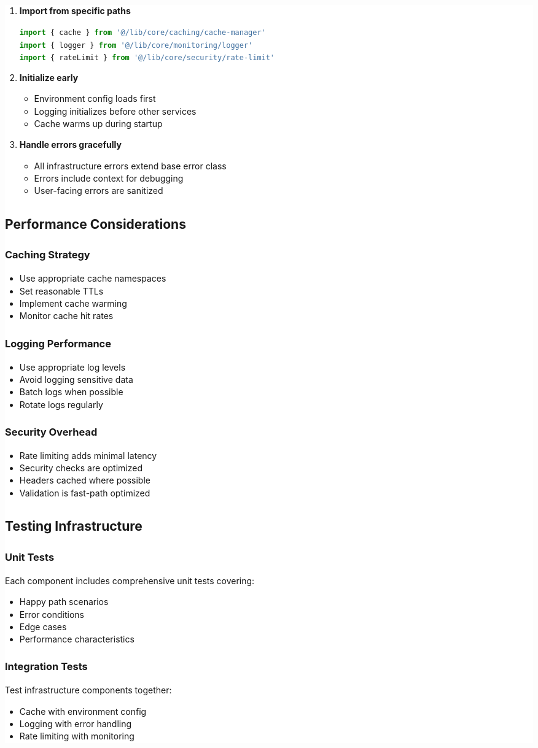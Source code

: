 1. **Import from specific paths**
   ```typescript
   import { cache } from '@/lib/core/caching/cache-manager'
   import { logger } from '@/lib/core/monitoring/logger'
   import { rateLimit } from '@/lib/core/security/rate-limit'
   ```

2. **Initialize early**
   - Environment config loads first
   - Logging initializes before other services
   - Cache warms up during startup

3. **Handle errors gracefully**
   - All infrastructure errors extend base error class
   - Errors include context for debugging
   - User-facing errors are sanitized

## Performance Considerations

### Caching Strategy
- Use appropriate cache namespaces
- Set reasonable TTLs
- Implement cache warming
- Monitor cache hit rates

### Logging Performance
- Use appropriate log levels
- Avoid logging sensitive data
- Batch logs when possible
- Rotate logs regularly

### Security Overhead
- Rate limiting adds minimal latency
- Security checks are optimized
- Headers cached where possible
- Validation is fast-path optimized

## Testing Infrastructure

### Unit Tests
Each component includes comprehensive unit tests covering:
- Happy path scenarios
- Error conditions
- Edge cases
- Performance characteristics

### Integration Tests
Test infrastructure components together:
- Cache with environment config
- Logging with error handling
- Rate limiting with monitoring
